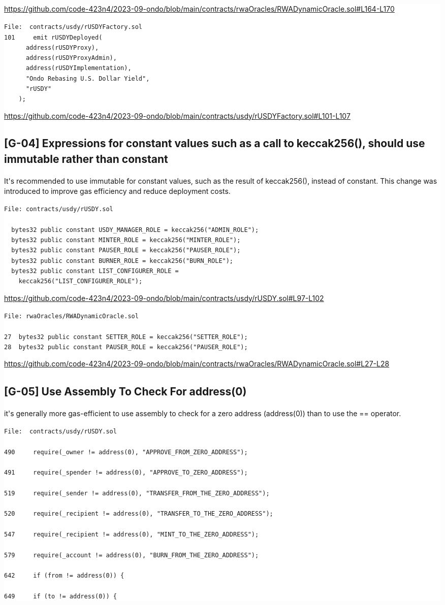 https://github.com/code-423n4/2023-09-ondo/blob/main/contracts/rwaOracles/RWADynamicOracle.sol#L164-L170

```solidity
File:  contracts/usdy/rUSDYFactory.sol
101     emit rUSDYDeployed(
      address(rUSDYProxy),
      address(rUSDYProxyAdmin),
      address(rUSDYImplementation),
      "Ondo Rebasing U.S. Dollar Yield",
      "rUSDY"
    );
```

https://github.com/code-423n4/2023-09-ondo/blob/main/contracts/usdy/rUSDYFactory.sol#L101-L107

## [G-04] Expressions for constant values such as a call to keccak256(), should use immutable rather than constant

It's recommended to use immutable for constant values, such as the result of keccak256(), instead of constant. This change was introduced to improve gas efficiency and reduce deployment costs.

```solidity
File: contracts/usdy/rUSDY.sol

  bytes32 public constant USDY_MANAGER_ROLE = keccak256("ADMIN_ROLE");
  bytes32 public constant MINTER_ROLE = keccak256("MINTER_ROLE");
  bytes32 public constant PAUSER_ROLE = keccak256("PAUSER_ROLE");
  bytes32 public constant BURNER_ROLE = keccak256("BURN_ROLE");
  bytes32 public constant LIST_CONFIGURER_ROLE =
    keccak256("LIST_CONFIGURER_ROLE");
```

https://github.com/code-423n4/2023-09-ondo/blob/main/contracts/usdy/rUSDY.sol#L97-L102

```solidity
File: rwaOracles/RWADynamicOracle.sol

27  bytes32 public constant SETTER_ROLE = keccak256("SETTER_ROLE");
28  bytes32 public constant PAUSER_ROLE = keccak256("PAUSER_ROLE");
```

https://github.com/code-423n4/2023-09-ondo/blob/main/contracts/rwaOracles/RWADynamicOracle.sol#L27-L28

## [G-05] Use Assembly To Check For address(0)

it's generally more gas-efficient to use assembly to check for a zero address (address(0)) than to use the == operator.

```solidity
File:  contracts/usdy/rUSDY.sol

490     require(_owner != address(0), "APPROVE_FROM_ZERO_ADDRESS");

491     require(_spender != address(0), "APPROVE_TO_ZERO_ADDRESS");

519     require(_sender != address(0), "TRANSFER_FROM_THE_ZERO_ADDRESS");

520     require(_recipient != address(0), "TRANSFER_TO_THE_ZERO_ADDRESS");

547     require(_recipient != address(0), "MINT_TO_THE_ZERO_ADDRESS");

579     require(_account != address(0), "BURN_FROM_THE_ZERO_ADDRESS");

642     if (from != address(0)) {

649     if (to != address(0)) {
```